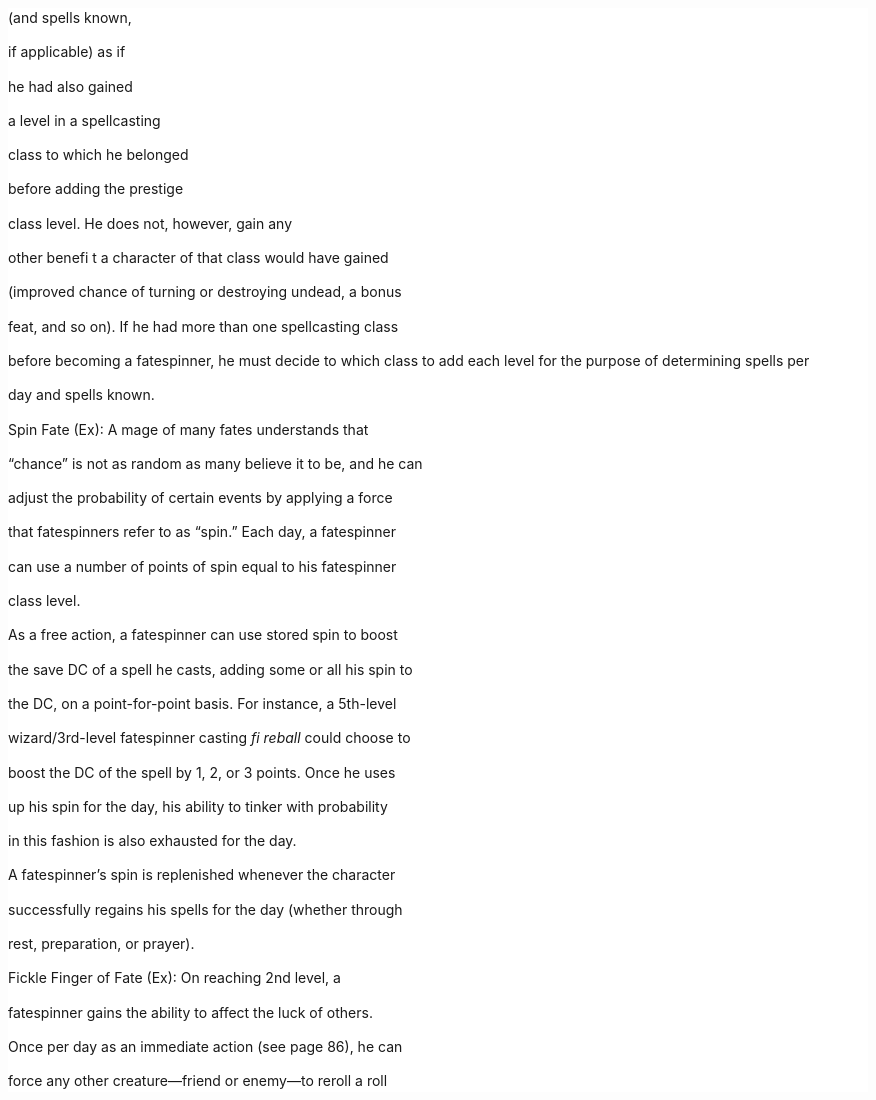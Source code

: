 (and spells known,

if applicable) as if

he had also gained

a level in a spellcasting

class to which he belonged

before adding the prestige

class level. He does not, however, gain any

other benefi t a character of that class would have gained

(improved chance of turning or destroying undead, a bonus

feat, and so on). If he had more than one spellcasting class

before becoming a fatespinner, he must decide to which class to add each level for the purpose of determining spells per

day and spells known.

Spin Fate (Ex): A mage of many fates understands that

“chance” is not as random as many believe it to be, and he can

adjust the probability of certain events by applying a force

that fatespinners refer to as “spin.” Each day, a fatespinner

can use a number of points of spin equal to his fatespinner

class level.

As a free action, a fatespinner can use stored spin to boost

the save DC of a spell he casts, adding some or all his spin to

the DC, on a point-for-point basis. For instance, a 5th-level

wizard/3rd-level fatespinner casting *fi reball* could choose to

boost the DC of the spell by 1, 2, or 3 points. Once he uses

up his spin for the day, his ability to tinker with probability

in this fashion is also exhausted for the day.

A fatespinner’s spin is replenished whenever the character

successfully regains his spells for the day (whether through

rest, preparation, or prayer).

Fickle Finger of Fate (Ex): On reaching 2nd level, a

fatespinner gains the ability to affect the luck of others.

Once per day as an immediate action (see page 86), he can

force any other creature—friend or enemy—to reroll a roll
